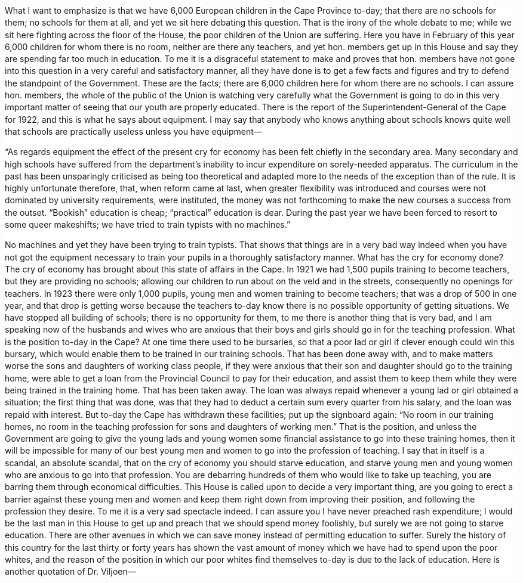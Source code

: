 <p>What I want to emphasize is that we have 6,000 European children in the Cape Province to-day; that there are no schools for them; no schools for them at all, and yet we sit here debating this question. That is the irony of the whole debate to me; while we sit here fighting across the floor of the House, the poor children of the Union are suffering. Here you have in February of this year 6,000 children for whom there is no room, neither are there any teachers, and yet hon. members get up in this House and say they are spending far too much in education. To me it is a disgraceful statement to make and proves that hon. members have not gone into this question in a very careful and satisfactory manner, all they have done is to get a few facts and figures and try to defend the standpoint of the Government. These are the facts; there are 6,000 children here for whom there are no schools. I can assure hon. members, the whole of the public of the Union is watching very carefully what the Government is going to do in this very important matter of seeing that our youth are properly educated. There is the report of the Superintendent-General of the Cape for 1922, and this is what he says about equipment. I may say that anybody who knows anything about schools knows quite well that schools are practically useless unless you have equipment&#x2014;</p>

<block name="quote">&#x201C;As regards equipment the effect of the present cry for economy has been felt chiefly in the secondary area. Many secondary and high schools have suffered from the department&#x2019;s inability to incur expenditure on sorely-needed apparatus. The curriculum in the past has been unsparingly criticised as being too theoretical and adapted more to the needs of the exception than of the rule. It is highly unfortunate therefore, that, when reform came at last, when greater flexibility was introduced and courses were not dominated by university requirements, were instituted, the money was not forthcoming to make the new courses a success from the outset. &#x201C;Bookish&#x201D; education is cheap; &#x201C;practical&#x201D; education is dear. During the past year we have been forced to resort to some queer makeshifts; we have tried to train typists with no machines.&#x201D;</block>

<p>No machines and yet they have been trying to train typists. That shows that things are in a very bad way indeed when you have not got the equipment necessary to train your pupils in a thoroughly satisfactory manner. What has the cry for economy done? The cry of economy has brought about this state of affairs in the Cape. In 1921 we had 1,500 pupils training to become teachers, but they are providing no schools; allowing our children to run about on the veld and in the streets, consequently no openings for teachers. In 1923 there were only 1,000 pupils, young men and women training to become teachers; that was a drop of 500 in one year, and that drop is getting worse because the teachers to-day know there is no possible opportunity of getting situations. We have stopped all building of schools; there is no opportunity for them, to me there is another thing that <span class="col_783" refersTo="page_0865"/>is very bad, and I am speaking now of the husbands and wives who are anxious that their boys and girls should go in for the teaching profession. What is the position to-day in the Cape? At one time there used to be bursaries, so that a poor lad or girl if clever enough could win this bursary, which would enable them to be trained in our training schools. That has been done away with, and to make matters worse the sons and daughters of working class people, if they were anxious that their son and daughter should go to the training home, were able to get a loan from the Provincial Council to pay for their education, and assist them to keep them while they were being trained in the training home. That has been taken away. The loan was always repaid whenever a young lad or girl obtained a situation; the first thing that was done, was that they had to deduct a certain sum every quarter from his salary, and the loan was repaid with interest. But to-day the Cape has withdrawn these facilities; put up the signboard again: &#x201C;No room in our training homes, no room in the teaching profession for sons and daughters of working men.&#x201D; That is the position, and unless the Government are going to give the young lads and young women some financial assistance to go into these training homes, then it will be impossible for many of our best young men and women to go into the profession of teaching. I say that in itself is a scandal, an absolute scandal, that on the cry of economy you should starve education, and starve young men and young women who are anxious to go into that profession. You are debarring hundreds of them who would like to take up teaching, you are barring them through economical difficulties. This House is called upon to decide a very important thing, are you going to erect a barrier against these young men and women and keep them right down from improving their position, and following the profession they desire. To me it is a very sad spectacle indeed. I can assure you I have never preached rash expenditure; I would be the last man in this House to get up and preach that we should spend money foolishly, but surely we are not going to starve education. There are other avenues in which we can save money instead of permitting education to suffer. Surely the history of this country for the last thirty or forty years has shown the vast amount of money which we have had to spend upon the poor whites, and the reason of the position in which our poor whites find themselves to-day is due to the lack of education. Here is another quotation of Dr. Viljoen&#x2014;</p>
